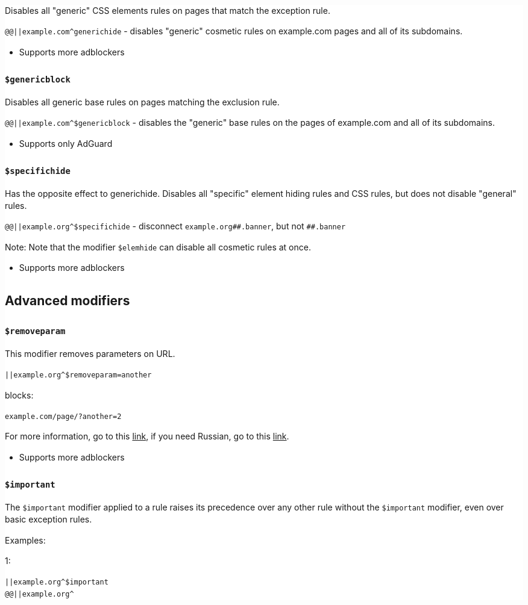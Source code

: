Disables all "generic" CSS elements rules on pages that match the exception rule.

`@@||example.com^generichide` - disables "generic" cosmetic rules on example.com pages and all of its subdomains.

* Supports more adblockers

### `$genericblock`

Disables all generic base rules on pages matching the exclusion rule.

`@@||example.com^$genericblock` - disables the "generic" base rules on the pages of example.com and all of its subdomains.

* Supports only AdGuard

### `$specifichide`

Has the opposite effect to generichide. Disables all "specific" element hiding rules and CSS rules, but does not disable "general" rules.

`@@||example.org^$specifichide` - disconnect `example.org##.banner`, but not `##.banner`

Note: Note that the modifier `$elemhide` can disable all cosmetic rules at once.

* Supports more adblockers

## Advanced modifiers

### `$removeparam`

This modifier removes parameters on URL.

```
||example.org^$removeparam=another
```

blocks:

```
example.com/page/?another=2
```

For more information, go to this [link](https://kb.adguard.com/en/general/how-to-create-your-own-ad-filters#syntax), if you need Russian, go to this [link](https://kb.adguard.com/ru/general/how-to-create-your-own-ad-filters#%D1%81%D0%B8%D0%BD%D1%82%D0%B0%D0%BA%D1%81%D0%B8%D1%81).

* Supports more adblockers

### `$important`

The `$important` modifier applied to a rule raises its precedence over any other rule without the `$important` modifier, even over basic exception rules.

Examples:

1:

```
||example.org^$important
@@||example.org^
```
